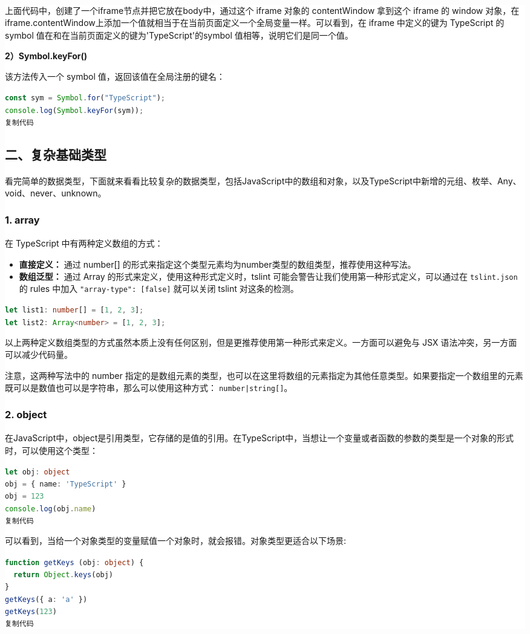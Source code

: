 上面代码中，创建了一个iframe节点并把它放在body中，通过这个 iframe 对象的 contentWindow 拿到这个 iframe 的 window 对象，在 iframe.contentWindow上添加一个值就相当于在当前页面定义一个全局变量一样。可以看到，在 iframe 中定义的键为 TypeScript 的 symbol 值在和在当前页面定义的键为'TypeScript'的symbol 值相等，说明它们是同一个值。

**2）Symbol.keyFor()**

该方法传入一个 symbol 值，返回该值在全局注册的键名：

```typescript
const sym = Symbol.for("TypeScript");
console.log(Symbol.keyFor(sym));
复制代码
```

## 二、复杂基础类型

看完简单的数据类型，下面就来看看比较复杂的数据类型，包括JavaScript中的数组和对象，以及TypeScript中新增的元组、枚举、Any、void、never、unknown。

### 1. array

在 TypeScript 中有两种定义数组的方式：

* **直接定义：** 通过 number[] 的形式来指定这个类型元素均为number类型的数组类型，推荐使用这种写法。
* **数组泛型：** 通过 Array 的形式来定义，使用这种形式定义时，tslint 可能会警告让我们使用第一种形式定义，可以通过在 `tslint.json` 的 rules 中加入 `"array-type": [false]` 就可以关闭 tslint 对这条的检测。

```typescript
let list1: number[] = [1, 2, 3];
let list2: Array<number> = [1, 2, 3];
```

以上两种定义数组类型的方式虽然本质上没有任何区别，但是更推荐使用第一种形式来定义。一方面可以避免与 JSX 语法冲突，另一方面可以减少代码量。

注意，这两种写法中的 number 指定的是数组元素的类型，也可以在这里将数组的元素指定为其他任意类型。如果要指定一个数组里的元素既可以是数值也可以是字符串，那么可以使用这种方式： `number|string[]`。

### 2. object

在JavaScript中，object是引用类型，它存储的是值的引用。在TypeScript中，当想让一个变量或者函数的参数的类型是一个对象的形式时，可以使用这个类型：

```typescript
let obj: object
obj = { name: 'TypeScript' }
obj = 123
console.log(obj.name)
复制代码
```

可以看到，当给一个对象类型的变量赋值一个对象时，就会报错。对象类型更适合以下场景:

```typescript
function getKeys (obj: object) {
  return Object.keys(obj)
}
getKeys({ a: 'a' })
getKeys(123)
复制代码
```


  [prop]: "TypeScript"
  [name]: "TypeScript"
  [name]: "TypeScript",
  [name]: "TypeScript",
  [name]: "TypeScript",